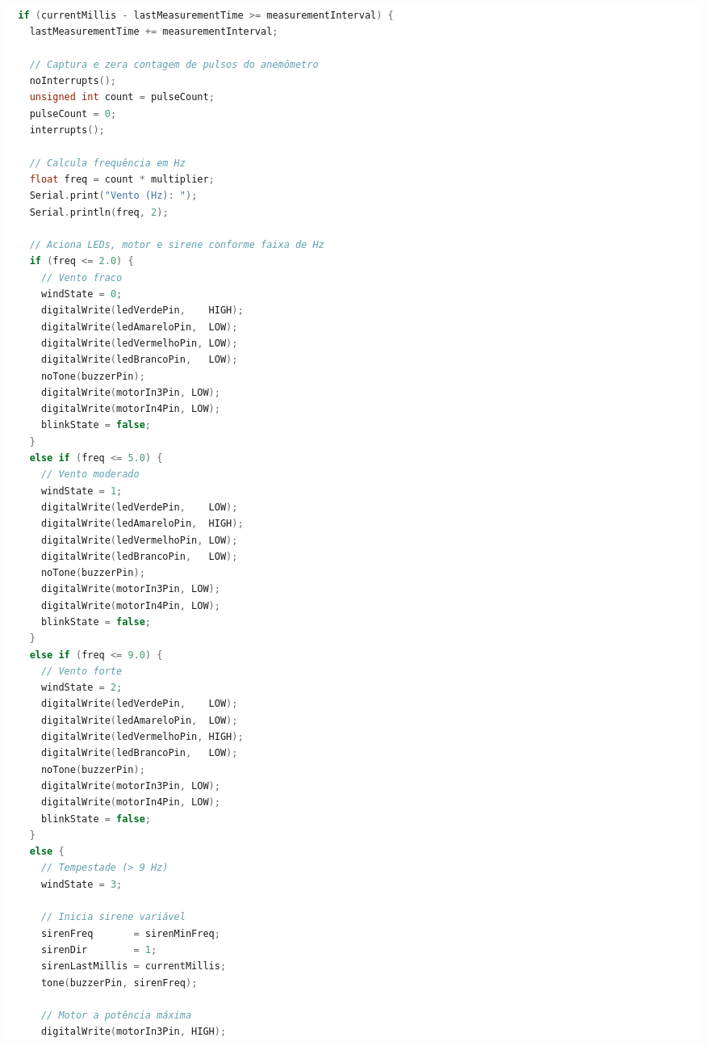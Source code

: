 ```cpp
  if (currentMillis - lastMeasurementTime >= measurementInterval) {
    lastMeasurementTime += measurementInterval;

    // Captura e zera contagem de pulsos do anemômetro
    noInterrupts();
    unsigned int count = pulseCount;
    pulseCount = 0;
    interrupts();

    // Calcula frequência em Hz
    float freq = count * multiplier;
    Serial.print("Vento (Hz): ");
    Serial.println(freq, 2);

    // Aciona LEDs, motor e sirene conforme faixa de Hz
    if (freq <= 2.0) {
      // Vento fraco
      windState = 0;
      digitalWrite(ledVerdePin,    HIGH);
      digitalWrite(ledAmareloPin,  LOW);
      digitalWrite(ledVermelhoPin, LOW);
      digitalWrite(ledBrancoPin,   LOW);
      noTone(buzzerPin);
      digitalWrite(motorIn3Pin, LOW);
      digitalWrite(motorIn4Pin, LOW);
      blinkState = false;
    }
    else if (freq <= 5.0) {
      // Vento moderado
      windState = 1;
      digitalWrite(ledVerdePin,    LOW);
      digitalWrite(ledAmareloPin,  HIGH);
      digitalWrite(ledVermelhoPin, LOW);
      digitalWrite(ledBrancoPin,   LOW);
      noTone(buzzerPin);
      digitalWrite(motorIn3Pin, LOW);
      digitalWrite(motorIn4Pin, LOW);
      blinkState = false;
    }
    else if (freq <= 9.0) {
      // Vento forte
      windState = 2;
      digitalWrite(ledVerdePin,    LOW);
      digitalWrite(ledAmareloPin,  LOW);
      digitalWrite(ledVermelhoPin, HIGH);
      digitalWrite(ledBrancoPin,   LOW);
      noTone(buzzerPin);
      digitalWrite(motorIn3Pin, LOW);
      digitalWrite(motorIn4Pin, LOW);
      blinkState = false;
    }
    else {
      // Tempestade (> 9 Hz)
      windState = 3;

      // Inicia sirene variável
      sirenFreq       = sirenMinFreq;
      sirenDir        = 1;
      sirenLastMillis = currentMillis;
      tone(buzzerPin, sirenFreq);

      // Motor a potência máxima
      digitalWrite(motorIn3Pin, HIGH);
```